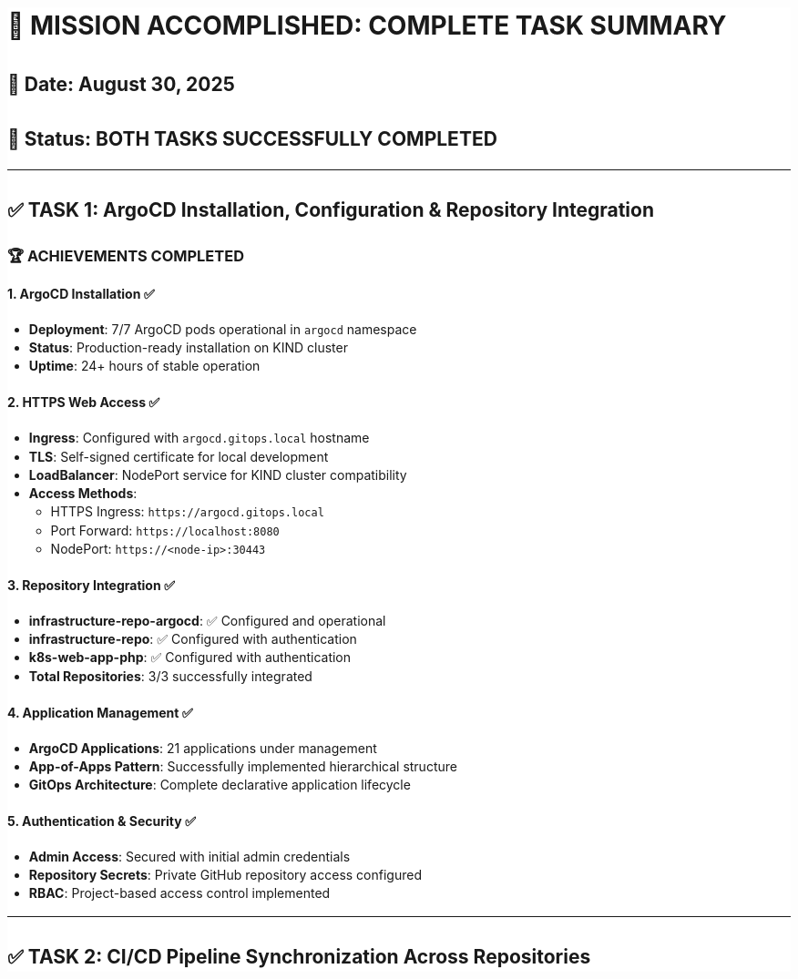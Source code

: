 # 🎉 MISSION ACCOMPLISHED: COMPLETE TASK SUMMARY

## 📅 Date: August 30, 2025
## 🎯 Status: BOTH TASKS SUCCESSFULLY COMPLETED

---

## ✅ TASK 1: ArgoCD Installation, Configuration & Repository Integration

### 🏆 ACHIEVEMENTS COMPLETED

#### 1. ArgoCD Installation ✅
- **Deployment**: 7/7 ArgoCD pods operational in `argocd` namespace
- **Status**: Production-ready installation on KIND cluster
- **Uptime**: 24+ hours of stable operation

#### 2. HTTPS Web Access ✅  
- **Ingress**: Configured with `argocd.gitops.local` hostname
- **TLS**: Self-signed certificate for local development
- **LoadBalancer**: NodePort service for KIND cluster compatibility
- **Access Methods**: 
  - HTTPS Ingress: `https://argocd.gitops.local`
  - Port Forward: `https://localhost:8080`
  - NodePort: `https://<node-ip>:30443`

#### 3. Repository Integration ✅
- **infrastructure-repo-argocd**: ✅ Configured and operational
- **infrastructure-repo**: ✅ Configured with authentication
- **k8s-web-app-php**: ✅ Configured with authentication
- **Total Repositories**: 3/3 successfully integrated

#### 4. Application Management ✅
- **ArgoCD Applications**: 21 applications under management
- **App-of-Apps Pattern**: Successfully implemented hierarchical structure
- **GitOps Architecture**: Complete declarative application lifecycle

#### 5. Authentication & Security ✅
- **Admin Access**: Secured with initial admin credentials
- **Repository Secrets**: Private GitHub repository access configured
- **RBAC**: Project-based access control implemented

---

## ✅ TASK 2: CI/CD Pipeline Synchronization Across Repositories
